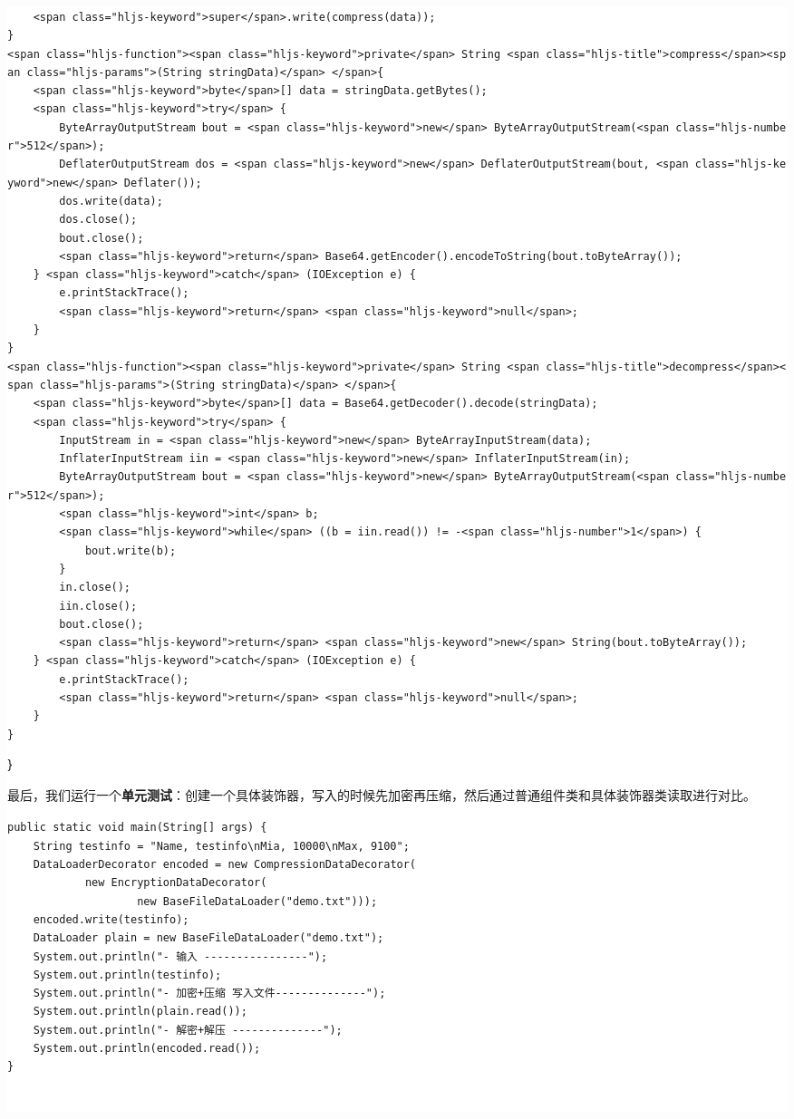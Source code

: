         <span class="hljs-keyword">super</span>.write(compress(data));
    }
    <span class="hljs-function"><span class="hljs-keyword">private</span> String <span class="hljs-title">compress</span><span class="hljs-params">(String stringData)</span> </span>{
        <span class="hljs-keyword">byte</span>[] data = stringData.getBytes();
        <span class="hljs-keyword">try</span> {
            ByteArrayOutputStream bout = <span class="hljs-keyword">new</span> ByteArrayOutputStream(<span class="hljs-number">512</span>);
            DeflaterOutputStream dos = <span class="hljs-keyword">new</span> DeflaterOutputStream(bout, <span class="hljs-keyword">new</span> Deflater());
            dos.write(data);
            dos.close();
            bout.close();
            <span class="hljs-keyword">return</span> Base64.getEncoder().encodeToString(bout.toByteArray());
        } <span class="hljs-keyword">catch</span> (IOException e) {
            e.printStackTrace();
            <span class="hljs-keyword">return</span> <span class="hljs-keyword">null</span>;
        }
    }
    <span class="hljs-function"><span class="hljs-keyword">private</span> String <span class="hljs-title">decompress</span><span class="hljs-params">(String stringData)</span> </span>{
        <span class="hljs-keyword">byte</span>[] data = Base64.getDecoder().decode(stringData);
        <span class="hljs-keyword">try</span> {
            InputStream in = <span class="hljs-keyword">new</span> ByteArrayInputStream(data);
            InflaterInputStream iin = <span class="hljs-keyword">new</span> InflaterInputStream(in);
            ByteArrayOutputStream bout = <span class="hljs-keyword">new</span> ByteArrayOutputStream(<span class="hljs-number">512</span>);
            <span class="hljs-keyword">int</span> b;
            <span class="hljs-keyword">while</span> ((b = iin.read()) != -<span class="hljs-number">1</span>) {
                bout.write(b);
            }
            in.close();
            iin.close();
            bout.close();
            <span class="hljs-keyword">return</span> <span class="hljs-keyword">new</span> String(bout.toByteArray());
        } <span class="hljs-keyword">catch</span> (IOException e) {
            e.printStackTrace();
            <span class="hljs-keyword">return</span> <span class="hljs-keyword">null</span>;
        }
    }
}
</code></pre>
<p data-nodeid="1093">最后，我们运行一个<strong data-nodeid="1235">单元测试</strong>：创建一个具体装饰器，写入的时候先加密再压缩，然后通过普通组件类和具体装饰器类读取进行对比。</p>
<pre class="lang-java" data-nodeid="1094"><code data-language="java"><span class="hljs-function"><span class="hljs-keyword">public</span> <span class="hljs-keyword">static</span> <span class="hljs-keyword">void</span> <span class="hljs-title">main</span><span class="hljs-params">(String[] args)</span> </span>{
    String testinfo = <span class="hljs-string">"Name, testinfo\nMia, 10000\nMax, 9100"</span>;
    DataLoaderDecorator encoded = <span class="hljs-keyword">new</span> CompressionDataDecorator(
            <span class="hljs-keyword">new</span> EncryptionDataDecorator(
                    <span class="hljs-keyword">new</span> BaseFileDataLoader(<span class="hljs-string">"demo.txt"</span>)));
    encoded.write(testinfo);
    DataLoader plain = <span class="hljs-keyword">new</span> BaseFileDataLoader(<span class="hljs-string">"demo.txt"</span>);
    System.out.println(<span class="hljs-string">"- 输入 ----------------"</span>);
    System.out.println(testinfo);
    System.out.println(<span class="hljs-string">"- 加密+压缩 写入文件--------------"</span>);
    System.out.println(plain.read());
    System.out.println(<span class="hljs-string">"- 解密+解压 --------------"</span>);
    System.out.println(encoded.read());
}